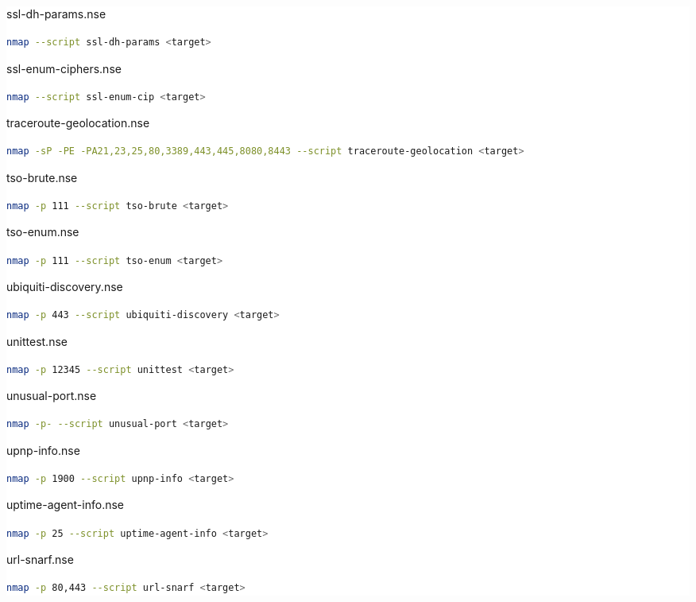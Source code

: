 ssl-dh-params.nse

```bash
nmap --script ssl-dh-params <target>
```

ssl-enum-ciphers.nse

```bash
nmap --script ssl-enum-cip <target>
```

traceroute-geolocation.nse

```bash
nmap -sP -PE -PA21,23,25,80,3389,443,445,8080,8443 --script traceroute-geolocation <target>
```

tso-brute.nse

```bash
nmap -p 111 --script tso-brute <target>
```

tso-enum.nse

```bash
nmap -p 111 --script tso-enum <target>
```

ubiquiti-discovery.nse

```bash
nmap -p 443 --script ubiquiti-discovery <target>
```

unittest.nse

```bash
nmap -p 12345 --script unittest <target>
```

unusual-port.nse

```bash
nmap -p- --script unusual-port <target>
```

upnp-info.nse

```bash
nmap -p 1900 --script upnp-info <target>
```

uptime-agent-info.nse

```bash
nmap -p 25 --script uptime-agent-info <target>
```

url-snarf.nse

```bash
nmap -p 80,443 --script url-snarf <target>
```
